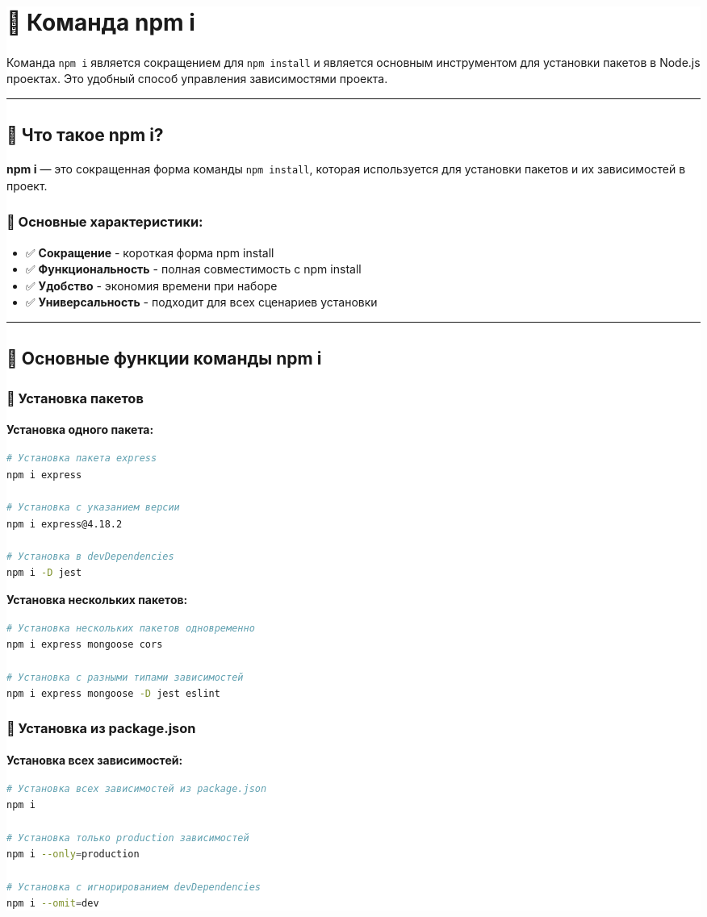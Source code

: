 # 📌 Команда npm i

Команда `npm i` является сокращением для `npm install` и является основным инструментом для установки пакетов в Node.js проектах. Это удобный способ управления зависимостями проекта.

---

## 🔹 Что такое npm i?

**npm i** — это сокращенная форма команды `npm install`, которая используется для установки пакетов и их зависимостей в проект.

### 📌 Основные характеристики:
- ✅ **Сокращение** - короткая форма npm install
- ✅ **Функциональность** - полная совместимость с npm install
- ✅ **Удобство** - экономия времени при наборе
- ✅ **Универсальность** - подходит для всех сценариев установки

---

## 🔹 Основные функции команды npm i

### 📌 Установка пакетов

**Установка одного пакета:**
```bash
# Установка пакета express
npm i express

# Установка с указанием версии
npm i express@4.18.2

# Установка в devDependencies
npm i -D jest
```

**Установка нескольких пакетов:**
```bash
# Установка нескольких пакетов одновременно
npm i express mongoose cors

# Установка с разными типами зависимостей
npm i express mongoose -D jest eslint
```

### 📌 Установка из package.json

**Установка всех зависимостей:**
```bash
# Установка всех зависимостей из package.json
npm i

# Установка только production зависимостей
npm i --only=production

# Установка с игнорированием devDependencies
npm i --omit=dev
```
